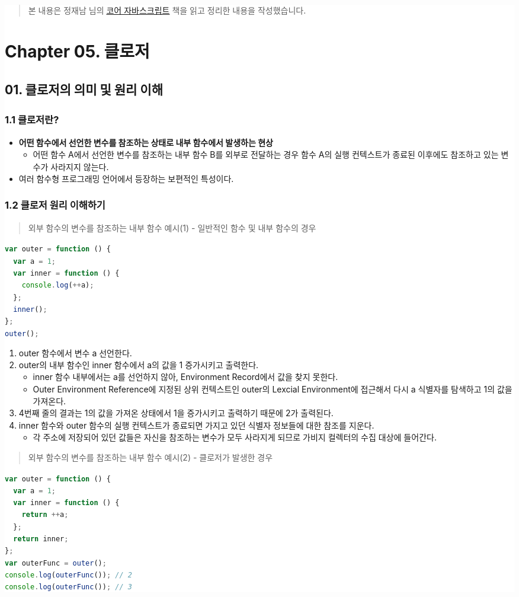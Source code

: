 > 본 내용은 정재남 님의 [코어 자바스크립트](http://www.yes24.com/Product/Goods/78586788?pid=123487&cosemkid=go15677587165719959&gclid=Cj0KCQiA1sucBhDgARIsAFoytUsc33dTsO_bVGYK1o_Yq6-DM1zjrx6VfLg1tALEQPMwts4j-FBpyjkaAmOLEALw_wcB) 책을 읽고 정리한 내용을 작성했습니다.

# Chapter 05. 클로저

## 01. 클로저의 의미 및 원리 이해

### 1.1 클로저란?

- **어떤 함수에서 선언한 변수를 참조하는 상태로 내부 함수에서 발생하는 현상**
  - 어떤 함수 A에서 선언한 변수를 참조하는 내부 함수 B를 외부로 전달하는 경우 함수 A의 실행 컨텍스트가 종료된 이후에도 참조하고 있는 변수가 사라지지 않는다.
- 여러 함수형 프로그래밍 언어에서 등장하는 보편적인 특성이다.

### 1.2 클로저 원리 이해하기

> 외부 함수의 변수를 참조하는 내부 함수 예시(1) - 일반적인 함수 및 내부 함수의 경우

```jsx
var outer = function () {
  var a = 1;
  var inner = function () {
    console.log(++a);
  };
  inner();
};
outer();
```

1. outer 함수에서 변수 a 선언한다.
2. outer의 내부 함수인 inner 함수에서 a의 값을 1 증가시키고 출력한다.
   - inner 함수 내부에서는 a를 선언하지 않아, Environment Record에서 값을 찾지 못한다.
   - Outer Environment Reference에 지정된 상위 컨텍스트인 outer의 Lexcial Environment에 접근해서 다시 a 식별자를 탐색하고 1의 값을 가져온다.
3. 4번째 줄의 결과는 1의 값을 가져온 상태에서 1을 증가시키고 출력하기 때문에 2가 출력된다.
4. inner 함수와 outer 함수의 실행 컨텍스트가 종료되면 가지고 있던 식별자 정보들에 대한 참조를 지운다.
   - 각 주소에 저장되어 있던 값들은 자신을 참조하는 변수가 모두 사라지게 되므로 가비지 컬렉터의 수집 대상에 들어간다.

> 외부 함수의 변수를 참조하는 내부 함수 예시(2) - 클로저가 발생한 경우

```jsx
var outer = function () {
  var a = 1;
  var inner = function () {
    return ++a;
  };
  return inner;
};
var outerFunc = outer();
console.log(outerFunc()); // 2
console.log(outerFunc()); // 3
```
